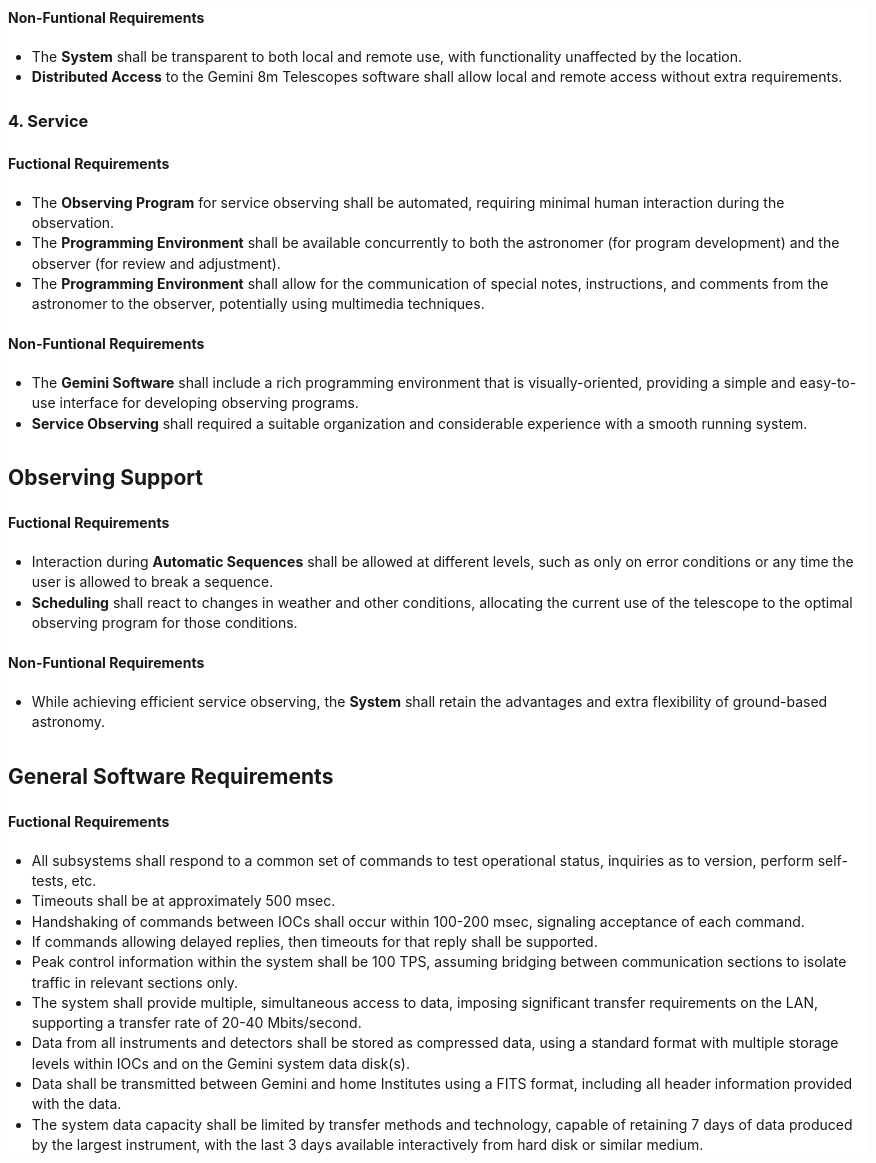 #### Non-Funtional Requirements
- The **System** shall be transparent to both local and remote use, with functionality unaffected by the location.
- **Distributed Access** to the Gemini 8m Telescopes software shall allow local and remote access without extra requirements.

### 4. Service

#### Fuctional Requirements

- The **Observing Program** for service observing shall be automated, requiring minimal human interaction during the observation.
- The **Programming Environment** shall be available concurrently to both the astronomer (for program development) and the observer (for review and adjustment).
- The **Programming Environment** shall allow for the communication of special notes, instructions, and comments from the astronomer to the observer, potentially using multimedia techniques.

#### Non-Funtional Requirements

- The **Gemini Software** shall include a rich programming environment that is visually-oriented, providing a simple and easy-to-use interface for developing observing programs.
- **Service Observing** shall required a suitable organization and considerable experience with a smooth running system.

## Observing Support

#### Fuctional Requirements

- Interaction during **Automatic Sequences** shall be allowed at different levels, such as only on error conditions or any time the user is allowed to break a sequence.
- **Scheduling** shall react to changes in weather and other conditions, allocating the current use of the telescope to the optimal observing program for those conditions.

#### Non-Funtional Requirements

- While achieving efficient service observing, the **System** shall retain the advantages and extra flexibility of ground-based astronomy.

## General Software Requirements

#### Fuctional Requirements

- All subsystems shall respond to a common set of commands to test operational status, inquiries as to version, perform self-tests, etc.
- Timeouts shall be at approximately 500 msec.
- Handshaking of commands between IOCs shall occur within 100-200 msec, signaling acceptance of each command.
- If commands allowing delayed replies, then timeouts for that reply shall be supported.
- Peak control information within the system shall be 100 TPS, assuming bridging between communication sections to isolate traffic in relevant sections only.
- The system shall provide multiple, simultaneous access to data, imposing significant transfer requirements on the LAN, supporting a transfer rate of 20-40 Mbits/second.
- Data from all instruments and detectors shall be stored as compressed data, using a standard format with multiple storage levels within IOCs and on the Gemini system data disk(s).
- Data shall be transmitted between Gemini and home Institutes using a FITS format, including all header information provided with the data.
- The system data capacity shall be limited by transfer methods and technology, capable of retaining 7 days of data produced by the largest instrument, with the last 3 days available interactively from hard disk or similar medium.
